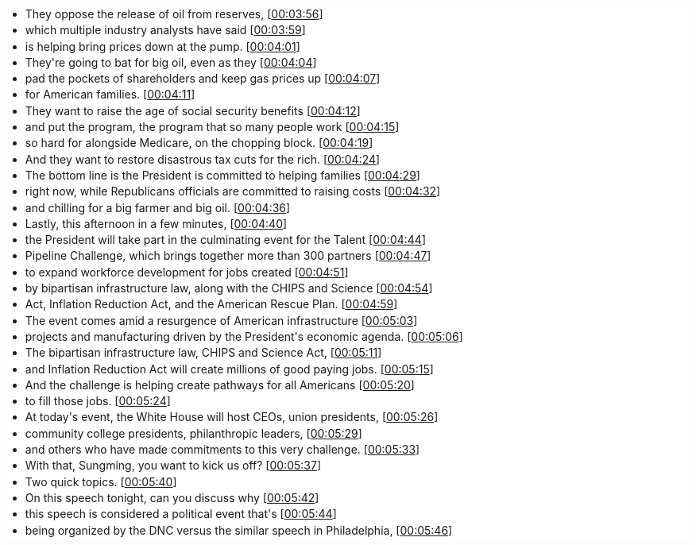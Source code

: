 *  They oppose the release of oil from reserves, [[00:03:56](https://www.youtube.com/watch?v=l2jtj8Pa2eY&t=236.95999999999998s)]
*  which multiple industry analysts have said [[00:03:59](https://www.youtube.com/watch?v=l2jtj8Pa2eY&t=239.48s)]
*  is helping bring prices down at the pump. [[00:04:01](https://www.youtube.com/watch?v=l2jtj8Pa2eY&t=241.6s)]
*  They're going to bat for big oil, even as they [[00:04:04](https://www.youtube.com/watch?v=l2jtj8Pa2eY&t=244.16s)]
*  pad the pockets of shareholders and keep gas prices up [[00:04:07](https://www.youtube.com/watch?v=l2jtj8Pa2eY&t=247.2s)]
*  for American families. [[00:04:11](https://www.youtube.com/watch?v=l2jtj8Pa2eY&t=251.22s)]
*  They want to raise the age of social security benefits [[00:04:12](https://www.youtube.com/watch?v=l2jtj8Pa2eY&t=252.92s)]
*  and put the program, the program that so many people work [[00:04:15](https://www.youtube.com/watch?v=l2jtj8Pa2eY&t=255.92s)]
*  so hard for alongside Medicare, on the chopping block. [[00:04:19](https://www.youtube.com/watch?v=l2jtj8Pa2eY&t=259.68s)]
*  And they want to restore disastrous tax cuts for the rich. [[00:04:24](https://www.youtube.com/watch?v=l2jtj8Pa2eY&t=264.72s)]
*  The bottom line is the President is committed to helping families [[00:04:29](https://www.youtube.com/watch?v=l2jtj8Pa2eY&t=269.52s)]
*  right now, while Republicans officials are committed to raising costs [[00:04:32](https://www.youtube.com/watch?v=l2jtj8Pa2eY&t=272.34000000000003s)]
*  and chilling for a big farmer and big oil. [[00:04:36](https://www.youtube.com/watch?v=l2jtj8Pa2eY&t=276.64s)]
*  Lastly, this afternoon in a few minutes, [[00:04:40](https://www.youtube.com/watch?v=l2jtj8Pa2eY&t=280.12s)]
*  the President will take part in the culminating event for the Talent [[00:04:44](https://www.youtube.com/watch?v=l2jtj8Pa2eY&t=284.0s)]
*  Pipeline Challenge, which brings together more than 300 partners [[00:04:47](https://www.youtube.com/watch?v=l2jtj8Pa2eY&t=287.48s)]
*  to expand workforce development for jobs created [[00:04:51](https://www.youtube.com/watch?v=l2jtj8Pa2eY&t=291.52000000000004s)]
*  by bipartisan infrastructure law, along with the CHIPS and Science [[00:04:54](https://www.youtube.com/watch?v=l2jtj8Pa2eY&t=294.6s)]
*  Act, Inflation Reduction Act, and the American Rescue Plan. [[00:04:59](https://www.youtube.com/watch?v=l2jtj8Pa2eY&t=299.32s)]
*  The event comes amid a resurgence of American infrastructure [[00:05:03](https://www.youtube.com/watch?v=l2jtj8Pa2eY&t=303.0s)]
*  projects and manufacturing driven by the President's economic agenda. [[00:05:06](https://www.youtube.com/watch?v=l2jtj8Pa2eY&t=306.68s)]
*  The bipartisan infrastructure law, CHIPS and Science Act, [[00:05:11](https://www.youtube.com/watch?v=l2jtj8Pa2eY&t=311.8s)]
*  and Inflation Reduction Act will create millions of good paying jobs. [[00:05:15](https://www.youtube.com/watch?v=l2jtj8Pa2eY&t=315.08s)]
*  And the challenge is helping create pathways for all Americans [[00:05:20](https://www.youtube.com/watch?v=l2jtj8Pa2eY&t=320.28s)]
*  to fill those jobs. [[00:05:24](https://www.youtube.com/watch?v=l2jtj8Pa2eY&t=324.12s)]
*  At today's event, the White House will host CEOs, union presidents, [[00:05:26](https://www.youtube.com/watch?v=l2jtj8Pa2eY&t=326.47999999999996s)]
*  community college presidents, philanthropic leaders, [[00:05:29](https://www.youtube.com/watch?v=l2jtj8Pa2eY&t=329.71999999999997s)]
*  and others who have made commitments to this very challenge. [[00:05:33](https://www.youtube.com/watch?v=l2jtj8Pa2eY&t=333.96s)]
*  With that, Sungming, you want to kick us off? [[00:05:37](https://www.youtube.com/watch?v=l2jtj8Pa2eY&t=337.52s)]
*  Two quick topics. [[00:05:40](https://www.youtube.com/watch?v=l2jtj8Pa2eY&t=340.84s)]
*  On this speech tonight, can you discuss why [[00:05:42](https://www.youtube.com/watch?v=l2jtj8Pa2eY&t=342.24s)]
*  this speech is considered a political event that's [[00:05:44](https://www.youtube.com/watch?v=l2jtj8Pa2eY&t=344.28000000000003s)]
*  being organized by the DNC versus the similar speech in Philadelphia, [[00:05:46](https://www.youtube.com/watch?v=l2jtj8Pa2eY&t=346.64s)]